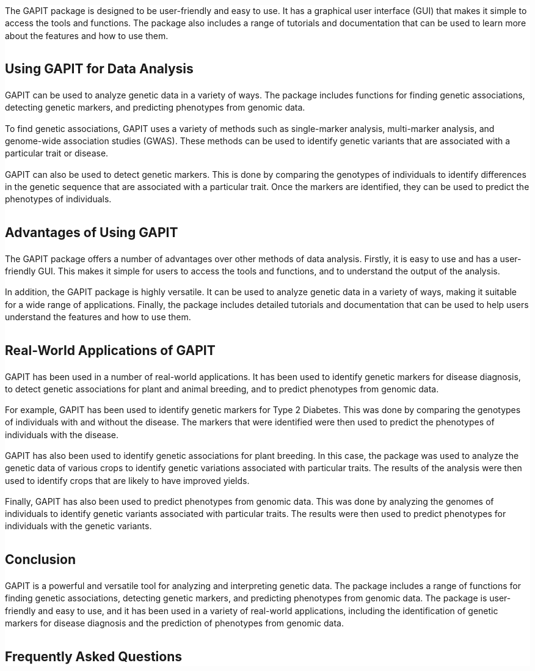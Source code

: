 The GAPIT package is designed to be user-friendly and easy to use. It has a graphical user interface (GUI) that makes it simple to access the tools and functions. The package also includes a range of tutorials and documentation that can be used to learn more about the features and how to use them.

<h2>Using GAPIT for Data Analysis</h2>

GAPIT can be used to analyze genetic data in a variety of ways. The package includes functions for finding genetic associations, detecting genetic markers, and predicting phenotypes from genomic data.

To find genetic associations, GAPIT uses a variety of methods such as single-marker analysis, multi-marker analysis, and genome-wide association studies (GWAS). These methods can be used to identify genetic variants that are associated with a particular trait or disease.

GAPIT can also be used to detect genetic markers. This is done by comparing the genotypes of individuals to identify differences in the genetic sequence that are associated with a particular trait. Once the markers are identified, they can be used to predict the phenotypes of individuals.

<h2>Advantages of Using GAPIT</h2>

The GAPIT package offers a number of advantages over other methods of data analysis. Firstly, it is easy to use and has a user-friendly GUI. This makes it simple for users to access the tools and functions, and to understand the output of the analysis.

In addition, the GAPIT package is highly versatile. It can be used to analyze genetic data in a variety of ways, making it suitable for a wide range of applications. Finally, the package includes detailed tutorials and documentation that can be used to help users understand the features and how to use them.

<h2>Real-World Applications of GAPIT</h2>

GAPIT has been used in a number of real-world applications. It has been used to identify genetic markers for disease diagnosis, to detect genetic associations for plant and animal breeding, and to predict phenotypes from genomic data.

For example, GAPIT has been used to identify genetic markers for Type 2 Diabetes. This was done by comparing the genotypes of individuals with and without the disease. The markers that were identified were then used to predict the phenotypes of individuals with the disease.

GAPIT has also been used to identify genetic associations for plant breeding. In this case, the package was used to analyze the genetic data of various crops to identify genetic variations associated with particular traits. The results of the analysis were then used to identify crops that are likely to have improved yields.

Finally, GAPIT has also been used to predict phenotypes from genomic data. This was done by analyzing the genomes of individuals to identify genetic variants associated with particular traits. The results were then used to predict phenotypes for individuals with the genetic variants.

<h2>Conclusion</h2>

GAPIT is a powerful and versatile tool for analyzing and interpreting genetic data. The package includes a range of functions for finding genetic associations, detecting genetic markers, and predicting phenotypes from genomic data. The package is user-friendly and easy to use, and it has been used in a variety of real-world applications, including the identification of genetic markers for disease diagnosis and the prediction of phenotypes from genomic data.

<h2>Frequently Asked Questions</h2>
